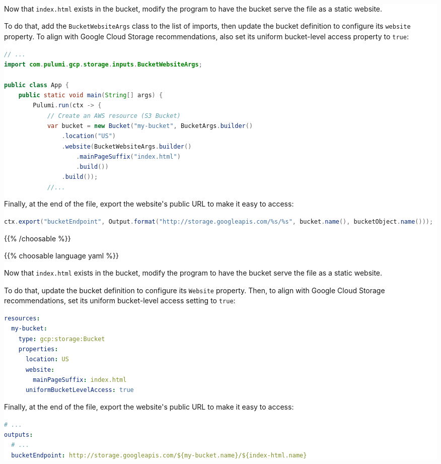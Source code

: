 Now that `index.html` exists in the bucket, modify the program to have the bucket serve the file as a static website.

To do that, add the `BucketWebsiteArgs` class to the list of imports, then update the bucket definition to configure its `website` property. To align with Google Cloud Storage recommendations, also set its uniform bucket-level access property to `true`:

```java
// ...
import com.pulumi.gcp.storage.inputs.BucketWebsiteArgs;

public class App {
    public static void main(String[] args) {
        Pulumi.run(ctx -> {
            // Create an AWS resource (S3 Bucket)
            var bucket = new Bucket("my-bucket", BucketArgs.builder()
                .location("US")
                .website(BucketWebsiteArgs.builder()
                    .mainPageSuffix("index.html")
                    .build())
                .build());
            //...
```

Finally, at the end of the file, export the website's public URL to make it easy to access:

```java
ctx.export("bucketEndpoint", Output.format("http://storage.googleapis.com/%s/%s", bucket.name(), bucketObject.name()));
```

{{% /choosable %}}

{{% choosable language yaml %}}

Now that `index.html` exists in the bucket, modify the program to have the bucket serve the file as a static website.

To do that, update the bucket definition to configure its `Website` property. Then, to align with Google Cloud Storage recommendations, set its uniform bucket-level access setting to `true`:

```yaml
resources:
  my-bucket:
    type: gcp:storage:Bucket
    properties:
      location: US
      website:
        mainPageSuffix: index.html
      uniformBucketLevelAccess: true
```

Finally, at the end of the file, export the website's public URL to make it easy to access:

```yaml
# ...
outputs:
  # ...
  bucketEndpoint: http://storage.googleapis.com/${my-bucket.name}/${index-html.name}
  ```
